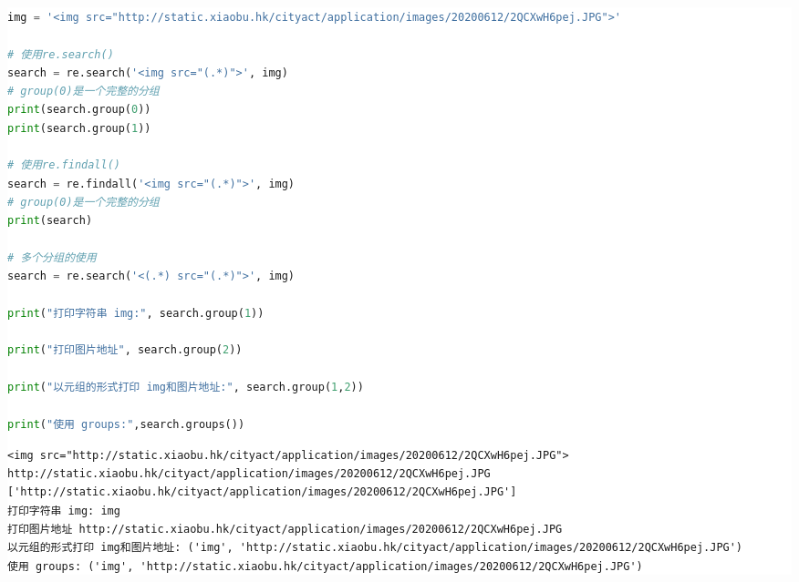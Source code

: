 
```python
img = '<img src="http://static.xiaobu.hk/cityact/application/images/20200612/2QCXwH6pej.JPG">'

# 使用re.search()
search = re.search('<img src="(.*)">', img)
# group(0)是一个完整的分组
print(search.group(0))
print(search.group(1))

# 使用re.findall()
search = re.findall('<img src="(.*)">', img)
# group(0)是一个完整的分组
print(search)

# 多个分组的使用
search = re.search('<(.*) src="(.*)">', img)

print("打印字符串 img:", search.group(1))

print("打印图片地址", search.group(2))

print("以元组的形式打印 img和图片地址:", search.group(1,2))

print("使用 groups:",search.groups())
```

    <img src="http://static.xiaobu.hk/cityact/application/images/20200612/2QCXwH6pej.JPG">
    http://static.xiaobu.hk/cityact/application/images/20200612/2QCXwH6pej.JPG
    ['http://static.xiaobu.hk/cityact/application/images/20200612/2QCXwH6pej.JPG']
    打印字符串 img: img
    打印图片地址 http://static.xiaobu.hk/cityact/application/images/20200612/2QCXwH6pej.JPG
    以元组的形式打印 img和图片地址: ('img', 'http://static.xiaobu.hk/cityact/application/images/20200612/2QCXwH6pej.JPG')
    使用 groups: ('img', 'http://static.xiaobu.hk/cityact/application/images/20200612/2QCXwH6pej.JPG')

